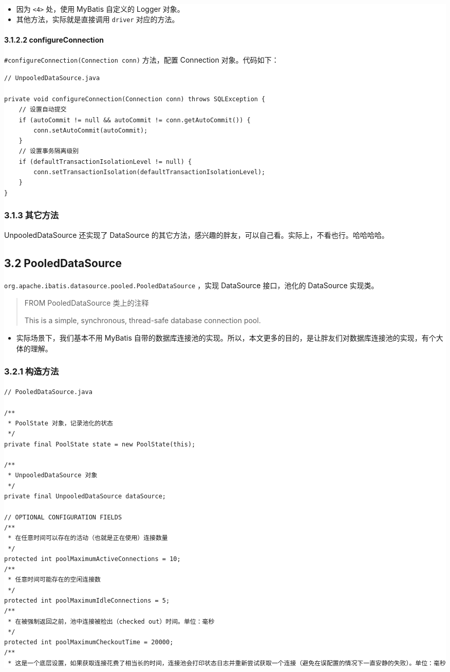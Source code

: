   - 因为 `<4>` 处，使用 MyBatis 自定义的 Logger 对象。
  - 其他方法，实际就是直接调用 `driver` 对应的方法。

#### 3.1.2.2 configureConnection

`#configureConnection(Connection conn)` 方法，配置 Connection 对象。代码如下：

```
// UnpooledDataSource.java

private void configureConnection(Connection conn) throws SQLException {
    // 设置自动提交
    if (autoCommit != null && autoCommit != conn.getAutoCommit()) {
        conn.setAutoCommit(autoCommit);
    }
    // 设置事务隔离级别
    if (defaultTransactionIsolationLevel != null) {
        conn.setTransactionIsolation(defaultTransactionIsolationLevel);
    }
}
```

### 3.1.3 其它方法

UnpooledDataSource 还实现了 DataSource 的其它方法，感兴趣的胖友，可以自己看。实际上，不看也行。哈哈哈哈。

## 3.2 PooledDataSource

`org.apache.ibatis.datasource.pooled.PooledDataSource` ，实现 DataSource 接口，池化的 DataSource 实现类。

> FROM PooledDataSource 类上的注释
>
> This is a simple, synchronous, thread-safe database connection pool.

- 实际场景下，我们基本不用 MyBatis 自带的数据库连接池的实现。所以，本文更多的目的，是让胖友们对数据库连接池的实现，有个大体的理解。

### 3.2.1 构造方法

```
// PooledDataSource.java

/**
 * PoolState 对象，记录池化的状态
 */
private final PoolState state = new PoolState(this);

/**
 * UnpooledDataSource 对象
 */
private final UnpooledDataSource dataSource;

// OPTIONAL CONFIGURATION FIELDS
/**
 * 在任意时间可以存在的活动（也就是正在使用）连接数量
 */
protected int poolMaximumActiveConnections = 10;
/**
 * 任意时间可能存在的空闲连接数
 */
protected int poolMaximumIdleConnections = 5;
/**
 * 在被强制返回之前，池中连接被检出（checked out）时间。单位：毫秒
 */
protected int poolMaximumCheckoutTime = 20000;
/**
 * 这是一个底层设置，如果获取连接花费了相当长的时间，连接池会打印状态日志并重新尝试获取一个连接（避免在误配置的情况下一直安静的失败）。单位：毫秒
```